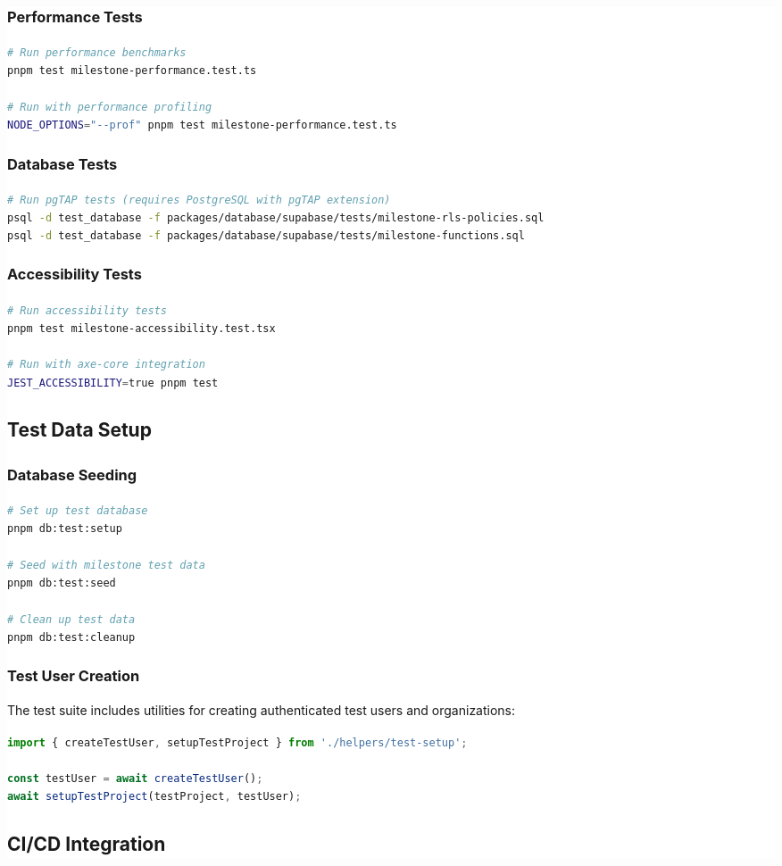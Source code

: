 ### Performance Tests
```bash
# Run performance benchmarks
pnpm test milestone-performance.test.ts

# Run with performance profiling
NODE_OPTIONS="--prof" pnpm test milestone-performance.test.ts
```

### Database Tests
```bash
# Run pgTAP tests (requires PostgreSQL with pgTAP extension)
psql -d test_database -f packages/database/supabase/tests/milestone-rls-policies.sql
psql -d test_database -f packages/database/supabase/tests/milestone-functions.sql
```

### Accessibility Tests
```bash
# Run accessibility tests
pnpm test milestone-accessibility.test.tsx

# Run with axe-core integration
JEST_ACCESSIBILITY=true pnpm test
```

## Test Data Setup

### Database Seeding
```bash
# Set up test database
pnpm db:test:setup

# Seed with milestone test data
pnpm db:test:seed

# Clean up test data
pnpm db:test:cleanup
```

### Test User Creation
The test suite includes utilities for creating authenticated test users and organizations:

```typescript
import { createTestUser, setupTestProject } from './helpers/test-setup';

const testUser = await createTestUser();
await setupTestProject(testProject, testUser);
```

## CI/CD Integration
